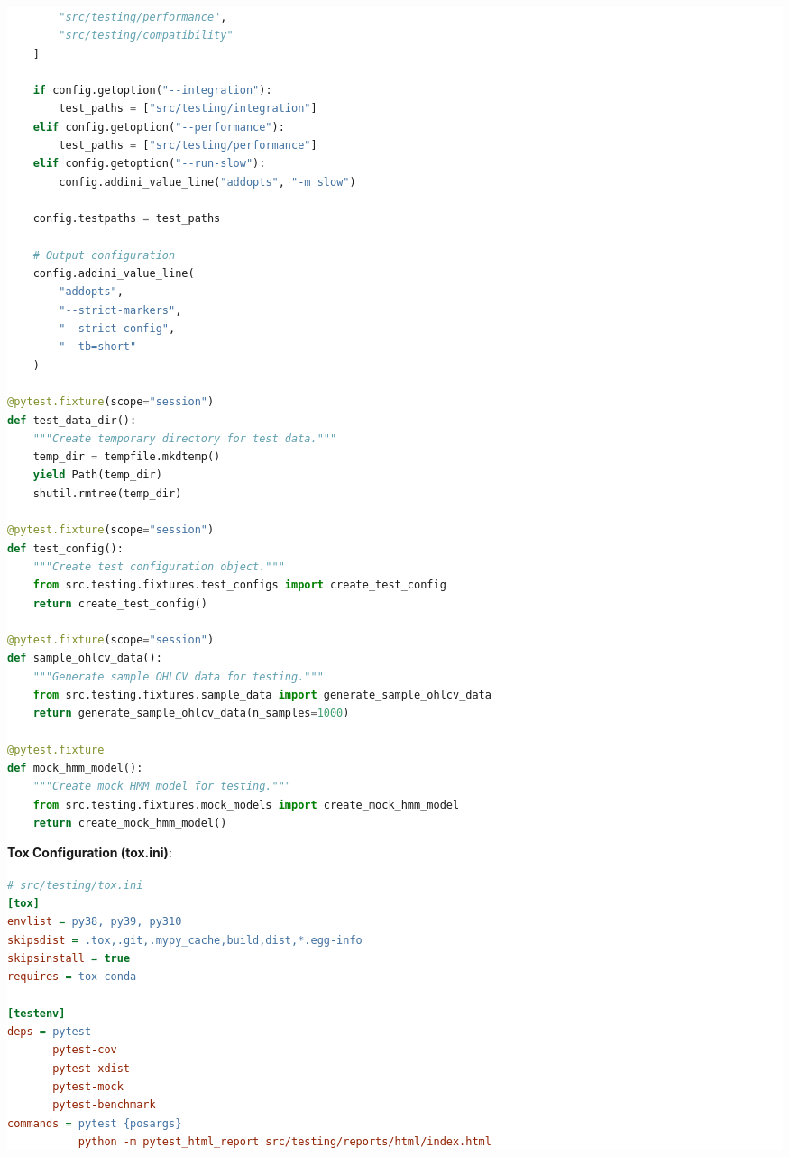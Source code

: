 ```python
        "src/testing/performance",
        "src/testing/compatibility"
    ]

    if config.getoption("--integration"):
        test_paths = ["src/testing/integration"]
    elif config.getoption("--performance"):
        test_paths = ["src/testing/performance"]
    elif config.getoption("--run-slow"):
        config.addini_value_line("addopts", "-m slow")

    config.testpaths = test_paths

    # Output configuration
    config.addini_value_line(
        "addopts",
        "--strict-markers",
        "--strict-config",
        "--tb=short"
    )

@pytest.fixture(scope="session")
def test_data_dir():
    """Create temporary directory for test data."""
    temp_dir = tempfile.mkdtemp()
    yield Path(temp_dir)
    shutil.rmtree(temp_dir)

@pytest.fixture(scope="session")
def test_config():
    """Create test configuration object."""
    from src.testing.fixtures.test_configs import create_test_config
    return create_test_config()

@pytest.fixture(scope="session")
def sample_ohlcv_data():
    """Generate sample OHLCV data for testing."""
    from src.testing.fixtures.sample_data import generate_sample_ohlcv_data
    return generate_sample_ohlcv_data(n_samples=1000)

@pytest.fixture
def mock_hmm_model():
    """Create mock HMM model for testing."""
    from src.testing.fixtures.mock_models import create_mock_hmm_model
    return create_mock_hmm_model()
```

**Tox Configuration (tox.ini)**:
```ini
# src/testing/tox.ini
[tox]
envlist = py38, py39, py310
skipsdist = .tox,.git,.mypy_cache,build,dist,*.egg-info
skipsinstall = true
requires = tox-conda

[testenv]
deps = pytest
       pytest-cov
       pytest-xdist
       pytest-mock
       pytest-benchmark
commands = pytest {posargs}
           python -m pytest_html_report src/testing/reports/html/index.html
```
